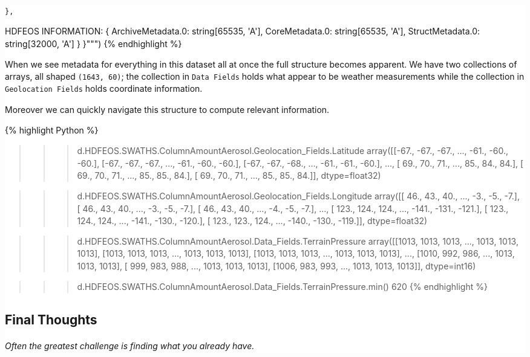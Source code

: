     },
  HDFEOS INFORMATION: {
    ArchiveMetadata.0: string[65535, 'A'],
    CoreMetadata.0: string[65535, 'A'],
    StructMetadata.0: string[32000, 'A']
    }
  }""")
{% endhighlight %}

When we see metadata for everything in this dataset all at once the full
structure  becomes apparent.  We have two collections of arrays, all shaped
`(1643, 60)`; the collection in `Data Fields` holds what appear to be weather
measurements while the collection in `Geolocation Fields` holds coordinate
information.

Moreover we can quickly navigate this structure to compute relevant information.

{% highlight Python %}
>>> d.HDFEOS.SWATHS.ColumnAmountAerosol.Geolocation_Fields.Latitude
array([[-67., -67., -67., ..., -61., -60., -60.],
       [-67., -67., -67., ..., -61., -60., -60.],
       [-67., -67., -68., ..., -61., -61., -60.],
       ...,
       [ 69.,  70.,  71., ...,  85.,  84.,  84.],
       [ 69.,  70.,  71., ...,  85.,  85.,  84.],
       [ 69.,  70.,  71., ...,  85.,  85.,  84.]], dtype=float32)

>>> d.HDFEOS.SWATHS.ColumnAmountAerosol.Geolocation_Fields.Longitude
array([[  46.,   43.,   40., ...,   -3.,   -5.,   -7.],
       [  46.,   43.,   40., ...,   -3.,   -5.,   -7.],
       [  46.,   43.,   40., ...,   -4.,   -5.,   -7.],
       ...,
       [ 123.,  124.,  124., ..., -141., -131., -121.],
       [ 123.,  124.,  124., ..., -141., -130., -120.],
       [ 123.,  123.,  124., ..., -140., -130., -119.]], dtype=float32)

>>> d.HDFEOS.SWATHS.ColumnAmountAerosol.Data_Fields.TerrainPressure
array([[1013, 1013, 1013, ..., 1013, 1013, 1013],
       [1013, 1013, 1013, ..., 1013, 1013, 1013],
       [1013, 1013, 1013, ..., 1013, 1013, 1013],
       ...,
       [1010,  992,  986, ..., 1013, 1013, 1013],
       [ 999,  983,  988, ..., 1013, 1013, 1013],
       [1006,  983,  993, ..., 1013, 1013, 1013]], dtype=int16)

>>> d.HDFEOS.SWATHS.ColumnAmountAerosol.Data_Fields.TerrainPressure.min()
620
{% endhighlight %}


Final Thoughts
--------------

*Often the greatest challenge is finding what you already have.*
